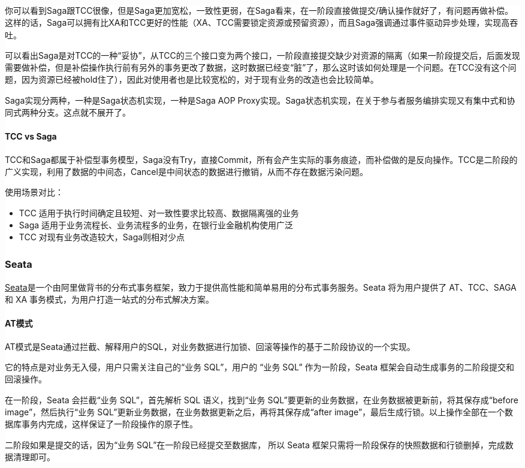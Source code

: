 

你可以看到Saga跟TCC很像，但是Saga更加宽松，一致性更弱，在Saga看来，在一阶段直接做提交/确认操作就好了，有问题再做补偿。这样的话，Saga可以拥有比XA和TCC更好的性能（XA、TCC需要锁定资源或预留资源），而且Saga强调通过事件驱动异步处理，实现高吞吐。

可以看出Saga是对TCC的一种“妥协”，从TCC的三个接口变为两个接口，一阶段直接提交缺少对资源的隔离（如果一阶段提交后，后面发现需要做补偿，但是补偿操作执行前有另外的事务更改了数据，这时数据已经变“脏”了，那么这时该如何处理是一个问题。在TCC没有这个问题，因为资源已经被hold住了），因此对使用者也是比较宽松的，对于现有业务的改造也会比较简单。



Saga实现分两种，一种是Saga状态机实现，一种是Saga AOP Proxy实现。Saga状态机实现，在关于参与者服务编排实现又有集中式和协同式两种分支。这点就不展开了。



#### TCC vs Saga

TCC和Saga都属于补偿型事务模型，Saga没有Try，直接Commit，所有会产生实际的事务痕迹，而补偿做的是反向操作。TCC是二阶段的广义实现，利用了数据的中间态，Cancel是中间状态的数据进行撤销，从而不存在数据污染问题。

使用场景对比：

- TCC 适用于执行时间确定且较短、对一致性要求比较高、数据隔离强的业务
- Saga 适用于业务流程长、业务流程多的业务，在银行业金融机构使用广泛
- TCC 对现有业务改造较大，Saga则相对少点



### Seata

[Seata](https://github.com/seata/seata)是一个由阿里做背书的分布式事务框架，致力于提供高性能和简单易用的分布式事务服务。Seata 将为用户提供了 AT、TCC、SAGA 和 XA 事务模式，为用户打造一站式的分布式解决方案。



#### AT模式

AT模式是Seata通过拦截、解释用户的SQL，对业务数据进行加锁、回滚等操作的基于二阶段协议的一个实现。

它的特点是对业务无入侵，用户只需关注自己的“业务 SQL”，用户的 “业务 SQL” 作为一阶段，Seata 框架会自动生成事务的二阶段提交和回滚操作。

在一阶段，Seata 会拦截“业务 SQL”，首先解析 SQL 语义，找到“业务 SQL”要更新的业务数据，在业务数据被更新前，将其保存成“before image”，然后执行“业务 SQL”更新业务数据，在业务数据更新之后，再将其保存成“after image”，最后生成行锁。以上操作全部在一个数据库事务内完成，这样保证了一阶段操作的原子性。

二阶段如果是提交的话，因为“业务 SQL”在一阶段已经提交至数据库， 所以 Seata 框架只需将一阶段保存的快照数据和行锁删掉，完成数据清理即可。


